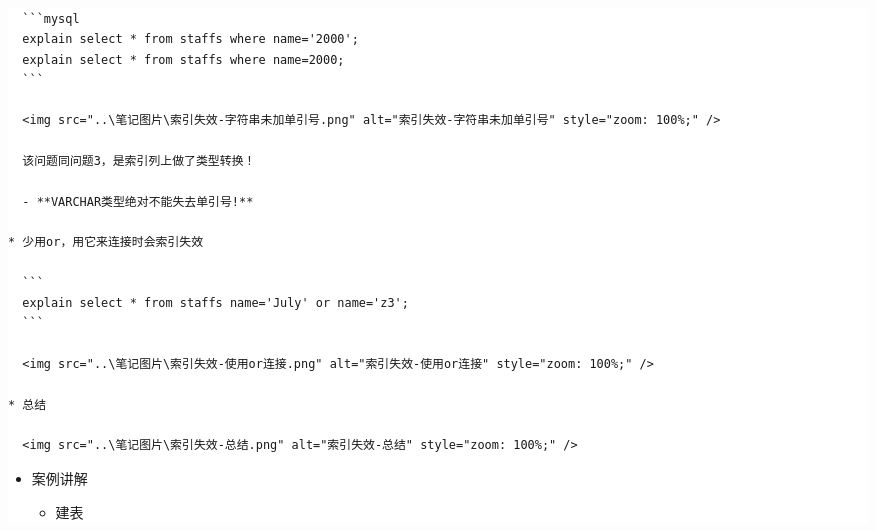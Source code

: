       ```mysql
      explain select * from staffs where name='2000';
      explain select * from staffs where name=2000;
      ```

      <img src="..\笔记图片\索引失效-字符串未加单引号.png" alt="索引失效-字符串未加单引号" style="zoom: 100%;" />

      该问题同问题3，是索引列上做了类型转换！

      - **VARCHAR类型绝对不能失去单引号!**

    * 少用or，用它来连接时会索引失效

      ```
      explain select * from staffs name='July' or name='z3';
      ```

      <img src="..\笔记图片\索引失效-使用or连接.png" alt="索引失效-使用or连接" style="zoom: 100%;" />

    * 总结

      <img src="..\笔记图片\索引失效-总结.png" alt="索引失效-总结" style="zoom: 100%;" />

* 案例讲解

  * 建表
